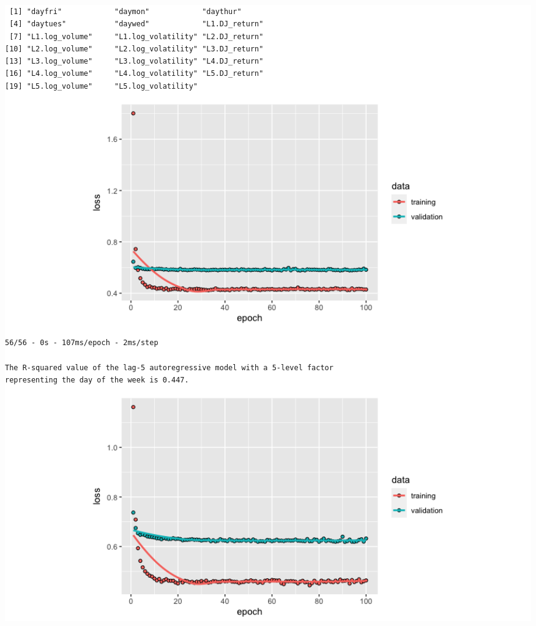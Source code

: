      [1] "dayfri"            "daymon"            "daythur"          
     [4] "daytues"           "daywed"            "L1.DJ_return"     
     [7] "L1.log_volume"     "L1.log_volatility" "L2.DJ_return"     
    [10] "L2.log_volume"     "L2.log_volatility" "L3.DJ_return"     
    [13] "L3.log_volume"     "L3.log_volatility" "L4.DJ_return"     
    [16] "L4.log_volume"     "L4.log_volatility" "L5.DJ_return"     
    [19] "L5.log_volume"     "L5.log_volatility"

<img src="Lab_10_Deep_Learning_Exercises_files/figure-gfm/unnamed-chunk-33-1.png" width="70%" style="display: block; margin: auto;" />

    56/56 - 0s - 107ms/epoch - 2ms/step

    The R-squared value of the lag-5 autoregressive model with a 5-level factor
    representing the day of the week is 0.447.

<img src="Lab_10_Deep_Learning_Exercises_files/figure-gfm/unnamed-chunk-39-1.png" width="70%" style="display: block; margin: auto;" />
